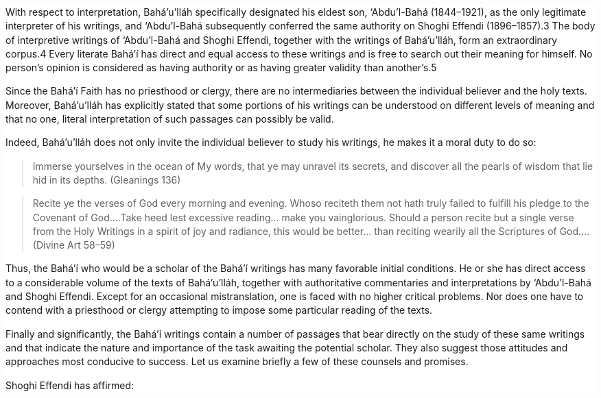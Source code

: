 With respect to interpretation, Bahá’u’lláh specifically designated his eldest son, ‘Abdu’l-Bahá (1844–1921), as
the only legitimate interpreter of his writings, and ‘Abdu’l-Bahá subsequently conferred the same authority on
Shoghi Effendi (1896–1857).3 The body of interpretive writings of ‘Abdu’l-Bahá and Shoghi Effendi, together with
the writings of Bahá’u’lláh, form an extraordinary corpus.4 Every literate Bahá’í has direct and equal access to these
writings and is free to search out their meaning for himself. No person’s opinion is considered as having authority
or as having greater validity than another’s.5

Since the Bahá’í Faith has no priesthood or clergy, there are no intermediaries between the individual believer
and the holy texts. Moreover, Bahá’u’lláh has explicitly stated that some portions of his writings can be understood
on different levels of meaning and that no one, literal interpretation of such passages can possibly be valid.

Indeed, Bahá’u’lláh does not only invite the individual believer to study his writings, he makes it a moral duty
to do so:

> Immerse yourselves in the ocean of My words, that ye may unravel its secrets, and discover all the pearls of
> wisdom that lie hid in its depths. (Gleanings 136)

> Recite ye the verses of God every morning and evening. Whoso reciteth them not hath truly failed to fulfill his
> pledge to the Covenant of God....Take heed lest excessive reading… make you vainglorious. Should a person
> recite but a single verse from the Holy Writings in a spirit of joy and radiance, this would be better… than
> reciting wearily all the Scriptures of God…. (Divine Art 58–59)

Thus, the Bahá’í who would be a scholar of the Bahá’í writings has many favorable initial conditions. He or
she has direct access to a considerable volume of the texts of Bahá’u’lláh, together with authoritative commentaries
and interpretations by ‘Abdu’l-Bahá and Shoghi Effendi. Except for an occasional mistranslation, one is faced with
no higher critical problems. Nor does one have to contend with a priesthood or clergy attempting to impose some
particular reading of the texts.

Finally and significantly, the Bahá’í writings contain a number of passages that bear directly on the study of
these same writings and that indicate the nature and importance of the task awaiting the potential scholar. They also
suggest those attitudes and approaches most conducive to success. Let us examine briefly a few of these counsels
and promises.

Shoghi Effendi has affirmed:
